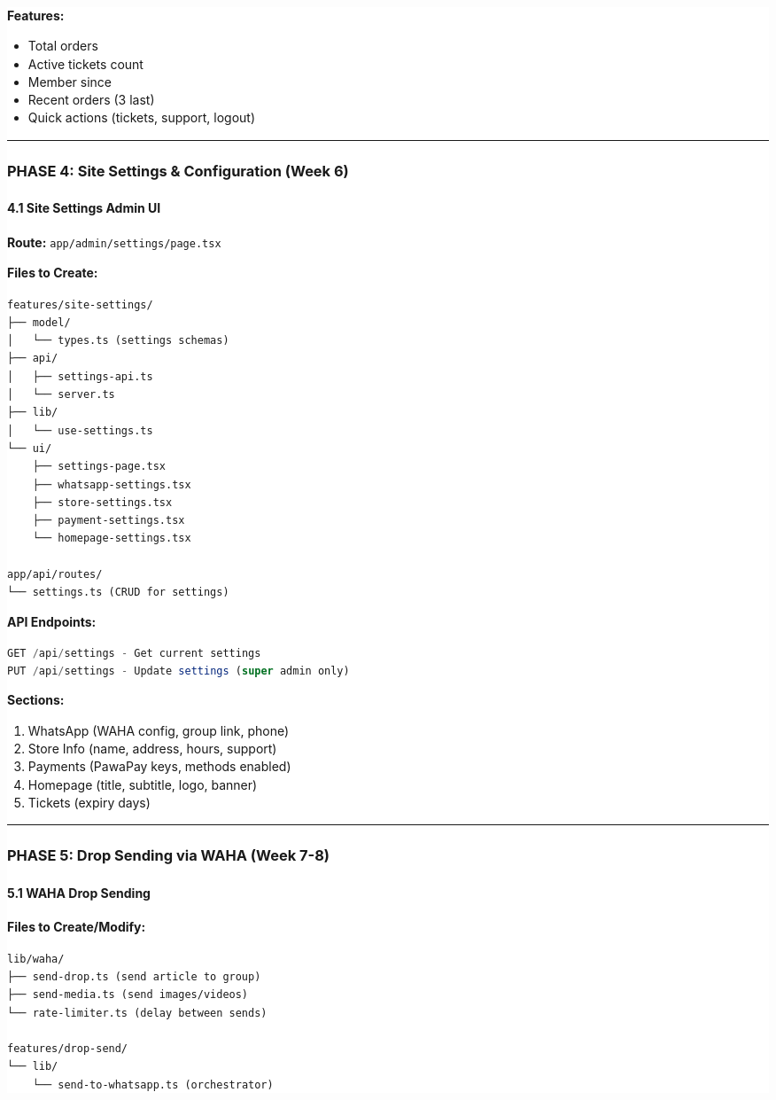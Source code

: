 **Features:**
- Total orders
- Active tickets count
- Member since
- Recent orders (3 last)
- Quick actions (tickets, support, logout)

---

### **PHASE 4: Site Settings & Configuration (Week 6)**

#### 4.1 Site Settings Admin UI
**Route:** `app/admin/settings/page.tsx`

**Files to Create:**
```
features/site-settings/
├── model/
│   └── types.ts (settings schemas)
├── api/
│   ├── settings-api.ts
│   └── server.ts
├── lib/
│   └── use-settings.ts
└── ui/
    ├── settings-page.tsx
    ├── whatsapp-settings.tsx
    ├── store-settings.tsx
    ├── payment-settings.tsx
    └── homepage-settings.tsx

app/api/routes/
└── settings.ts (CRUD for settings)
```

**API Endpoints:**
```typescript
GET /api/settings - Get current settings
PUT /api/settings - Update settings (super admin only)
```

**Sections:**
1. WhatsApp (WAHA config, group link, phone)
2. Store Info (name, address, hours, support)
3. Payments (PawaPay keys, methods enabled)
4. Homepage (title, subtitle, logo, banner)
5. Tickets (expiry days)

---

### **PHASE 5: Drop Sending via WAHA (Week 7-8)**

#### 5.1 WAHA Drop Sending
**Files to Create/Modify:**
```
lib/waha/
├── send-drop.ts (send article to group)
├── send-media.ts (send images/videos)
└── rate-limiter.ts (delay between sends)

features/drop-send/
└── lib/
    └── send-to-whatsapp.ts (orchestrator)
```

